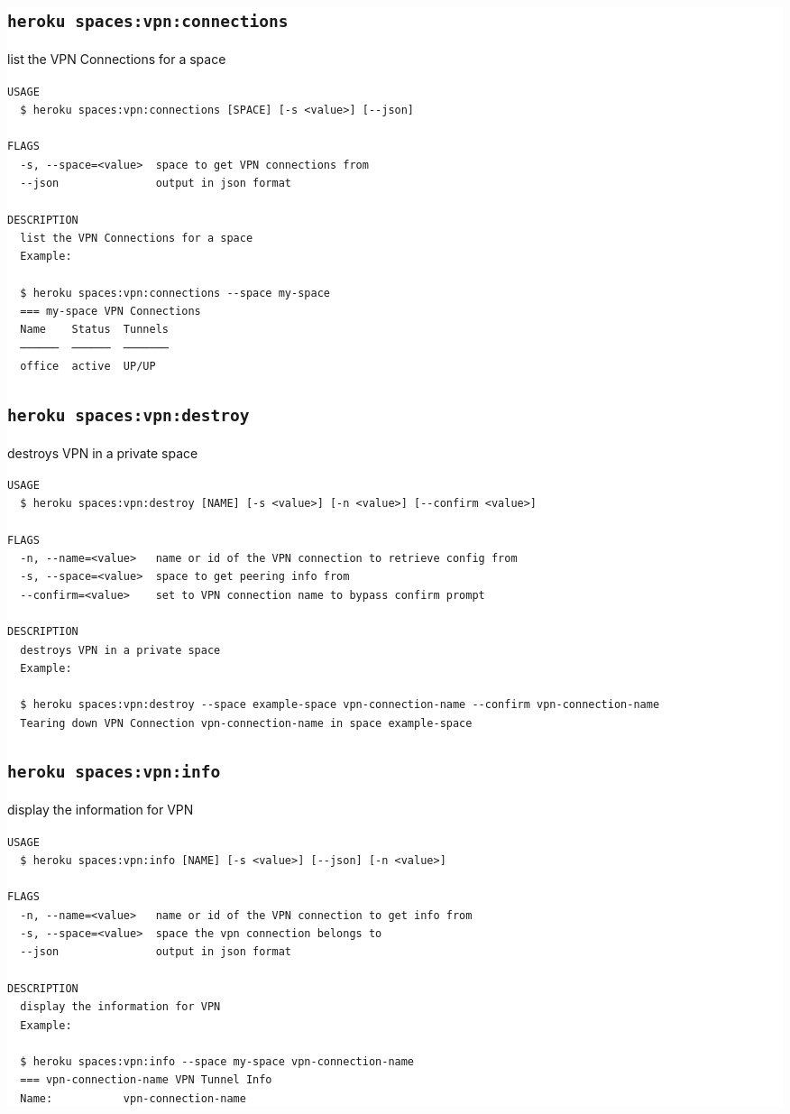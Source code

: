 ## `heroku spaces:vpn:connections`

list the VPN Connections for a space

```
USAGE
  $ heroku spaces:vpn:connections [SPACE] [-s <value>] [--json]

FLAGS
  -s, --space=<value>  space to get VPN connections from
  --json               output in json format

DESCRIPTION
  list the VPN Connections for a space
  Example:

  $ heroku spaces:vpn:connections --space my-space
  === my-space VPN Connections
  Name    Status  Tunnels
  ──────  ──────  ───────
  office  active  UP/UP
```

## `heroku spaces:vpn:destroy`

destroys VPN in a private space

```
USAGE
  $ heroku spaces:vpn:destroy [NAME] [-s <value>] [-n <value>] [--confirm <value>]

FLAGS
  -n, --name=<value>   name or id of the VPN connection to retrieve config from
  -s, --space=<value>  space to get peering info from
  --confirm=<value>    set to VPN connection name to bypass confirm prompt

DESCRIPTION
  destroys VPN in a private space
  Example:

  $ heroku spaces:vpn:destroy --space example-space vpn-connection-name --confirm vpn-connection-name
  Tearing down VPN Connection vpn-connection-name in space example-space
```

## `heroku spaces:vpn:info`

display the information for VPN

```
USAGE
  $ heroku spaces:vpn:info [NAME] [-s <value>] [--json] [-n <value>]

FLAGS
  -n, --name=<value>   name or id of the VPN connection to get info from
  -s, --space=<value>  space the vpn connection belongs to
  --json               output in json format

DESCRIPTION
  display the information for VPN
  Example:

  $ heroku spaces:vpn:info --space my-space vpn-connection-name
  === vpn-connection-name VPN Tunnel Info
  Name:           vpn-connection-name
```